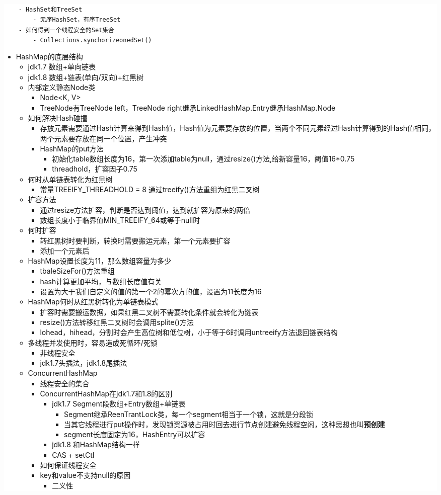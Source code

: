 		- HashSet和TreeSet
			- 无序HashSet，有序TreeSet
		- 如何得到一个线程安全的Set集合
			- Collections.synchorizeonedSet()
- HashMap的底层结构
	- jdk1.7 数组+单向链表
	- jdk1.8 数组+链表(单向/双向)+红黑树
	- 内部定义静态Node类
		- Node<K, V>
		- TreeNode有TreeNode left，TreeNode right继承LinkedHashMap.Entry继承HashMap.Node
	- 如何解决Hash碰撞
		- 存放元素需要通过Hash计算来得到Hash值，Hash值为元素要存放的位置，当两个不同元素经过Hash计算得到的Hash值相同，两个元素要存放在同一个位置，产生冲突
		- HashMap的put方法
			- 初始化table数组长度为16，第一次添加table为null，通过resize()方法,给新容量16，阈值16*0.75
			- threadhold，扩容因子0.75
	- 何时从单链表转化为红黑树
		- 常量TREEIFY_THREADHOLD = 8 通过treeify()方法重组为红黑二叉树
	- 扩容方法
		- 通过resize方法扩容，判断是否达到阈值，达到就扩容为原来的两倍
		- 数组长度小于临界值MIN_TREEIFY_64或等于null时
	- 何时扩容
		- 转红黑树时要判断，转换时需要搬运元素，第一个元素要扩容
		- 添加一个元素后
	- HashMap设置长度为11，那么数组容量为多少
		- tbaleSizeFor()方法重组
		- hash计算更加平均，与数组长度值有关
		- 设置为大于我们自定义的值的第一个2的幂次方的值，设置为11长度为16
	- HashMap何时从红黑树转化为单链表模式
		- 扩容时需要搬运数据，如果红黑二叉树不需要转化条件就会转化为链表
		- resize()方法转移红黑二叉树时会调用splite()方法
		- lohead，hihead，分割时会产生高位树和低位树，小于等于6时调用untreeify方法退回链表结构
	- 多线程并发使用时，容易造成死循环/死锁
		- 非线程安全
		- jdk1.7头插法，jdk1.8尾插法
	- ConcurrentHashMap
		- 线程安全的集合
		- ConcurrentHashMap在jdk1.7和1.8的区别
			- jdk1.7 Segment段数组+Entry数组+单链表
				- Segment继承ReenTrantLock类，每一个segment相当于一个锁，这就是分段锁
				- 当其它线程进行put操作时，发现锁资源被占用时回去进行节点创建避免线程空闲，这种思想也叫**预创建**
				- segment长度固定为16，HashEntry可以扩容
			- jdk1.8 和HashMap结构一样
			- CAS + setCtl
		- 如何保证线程安全
		- key和value不支持null的原因
			- 二义性